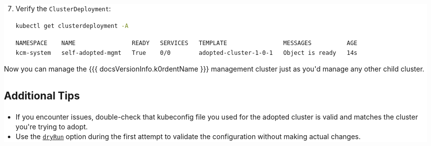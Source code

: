 7. Verify the `ClusterDeployment`:

    ```bash
    kubectl get clusterdeployment -A
    ```
    ```console { .no-copy }
    NAMESPACE    NAME                READY   SERVICES   TEMPLATE                MESSAGES          AGE
    kcm-system   self-adopted-mgmt   True    0/0        adopted-cluster-1-0-1   Object is ready   14s
    ```

Now you can manage the {{{ docsVersionInfo.k0rdentName }}} management cluster just as you'd manage 
any other child cluster.

## Additional Tips
- If you encounter issues, double-check that kubeconfig file you used for the adopted cluster is valid 
  and matches the cluster you're trying to adopt.
- Use the [`dryRun`](../../appendix/appendix-dryrun.md) option during the first attempt to validate the configuration without making actual changes.
